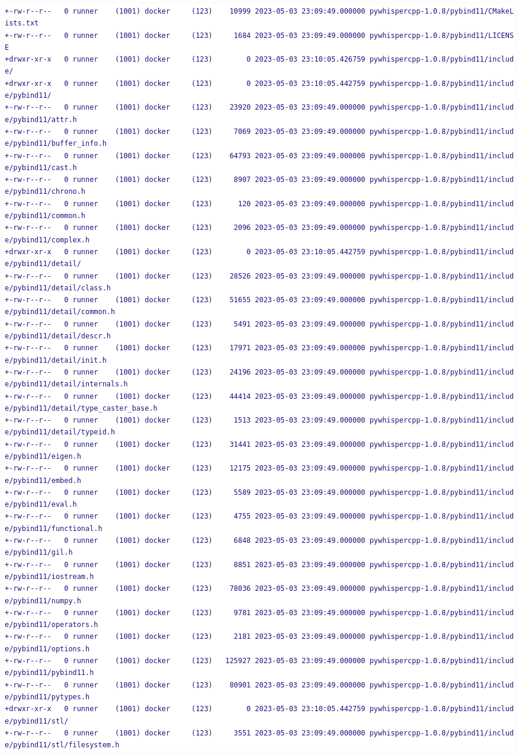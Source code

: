 ```diff
+-rw-r--r--   0 runner    (1001) docker     (123)    10999 2023-05-03 23:09:49.000000 pywhispercpp-1.0.8/pybind11/CMakeLists.txt
+-rw-r--r--   0 runner    (1001) docker     (123)     1684 2023-05-03 23:09:49.000000 pywhispercpp-1.0.8/pybind11/LICENSE
+drwxr-xr-x   0 runner    (1001) docker     (123)        0 2023-05-03 23:10:05.426759 pywhispercpp-1.0.8/pybind11/include/
+drwxr-xr-x   0 runner    (1001) docker     (123)        0 2023-05-03 23:10:05.442759 pywhispercpp-1.0.8/pybind11/include/pybind11/
+-rw-r--r--   0 runner    (1001) docker     (123)    23920 2023-05-03 23:09:49.000000 pywhispercpp-1.0.8/pybind11/include/pybind11/attr.h
+-rw-r--r--   0 runner    (1001) docker     (123)     7069 2023-05-03 23:09:49.000000 pywhispercpp-1.0.8/pybind11/include/pybind11/buffer_info.h
+-rw-r--r--   0 runner    (1001) docker     (123)    64793 2023-05-03 23:09:49.000000 pywhispercpp-1.0.8/pybind11/include/pybind11/cast.h
+-rw-r--r--   0 runner    (1001) docker     (123)     8907 2023-05-03 23:09:49.000000 pywhispercpp-1.0.8/pybind11/include/pybind11/chrono.h
+-rw-r--r--   0 runner    (1001) docker     (123)      120 2023-05-03 23:09:49.000000 pywhispercpp-1.0.8/pybind11/include/pybind11/common.h
+-rw-r--r--   0 runner    (1001) docker     (123)     2096 2023-05-03 23:09:49.000000 pywhispercpp-1.0.8/pybind11/include/pybind11/complex.h
+drwxr-xr-x   0 runner    (1001) docker     (123)        0 2023-05-03 23:10:05.442759 pywhispercpp-1.0.8/pybind11/include/pybind11/detail/
+-rw-r--r--   0 runner    (1001) docker     (123)    28526 2023-05-03 23:09:49.000000 pywhispercpp-1.0.8/pybind11/include/pybind11/detail/class.h
+-rw-r--r--   0 runner    (1001) docker     (123)    51655 2023-05-03 23:09:49.000000 pywhispercpp-1.0.8/pybind11/include/pybind11/detail/common.h
+-rw-r--r--   0 runner    (1001) docker     (123)     5491 2023-05-03 23:09:49.000000 pywhispercpp-1.0.8/pybind11/include/pybind11/detail/descr.h
+-rw-r--r--   0 runner    (1001) docker     (123)    17971 2023-05-03 23:09:49.000000 pywhispercpp-1.0.8/pybind11/include/pybind11/detail/init.h
+-rw-r--r--   0 runner    (1001) docker     (123)    24196 2023-05-03 23:09:49.000000 pywhispercpp-1.0.8/pybind11/include/pybind11/detail/internals.h
+-rw-r--r--   0 runner    (1001) docker     (123)    44414 2023-05-03 23:09:49.000000 pywhispercpp-1.0.8/pybind11/include/pybind11/detail/type_caster_base.h
+-rw-r--r--   0 runner    (1001) docker     (123)     1513 2023-05-03 23:09:49.000000 pywhispercpp-1.0.8/pybind11/include/pybind11/detail/typeid.h
+-rw-r--r--   0 runner    (1001) docker     (123)    31441 2023-05-03 23:09:49.000000 pywhispercpp-1.0.8/pybind11/include/pybind11/eigen.h
+-rw-r--r--   0 runner    (1001) docker     (123)    12175 2023-05-03 23:09:49.000000 pywhispercpp-1.0.8/pybind11/include/pybind11/embed.h
+-rw-r--r--   0 runner    (1001) docker     (123)     5589 2023-05-03 23:09:49.000000 pywhispercpp-1.0.8/pybind11/include/pybind11/eval.h
+-rw-r--r--   0 runner    (1001) docker     (123)     4755 2023-05-03 23:09:49.000000 pywhispercpp-1.0.8/pybind11/include/pybind11/functional.h
+-rw-r--r--   0 runner    (1001) docker     (123)     6848 2023-05-03 23:09:49.000000 pywhispercpp-1.0.8/pybind11/include/pybind11/gil.h
+-rw-r--r--   0 runner    (1001) docker     (123)     8851 2023-05-03 23:09:49.000000 pywhispercpp-1.0.8/pybind11/include/pybind11/iostream.h
+-rw-r--r--   0 runner    (1001) docker     (123)    78036 2023-05-03 23:09:49.000000 pywhispercpp-1.0.8/pybind11/include/pybind11/numpy.h
+-rw-r--r--   0 runner    (1001) docker     (123)     9781 2023-05-03 23:09:49.000000 pywhispercpp-1.0.8/pybind11/include/pybind11/operators.h
+-rw-r--r--   0 runner    (1001) docker     (123)     2181 2023-05-03 23:09:49.000000 pywhispercpp-1.0.8/pybind11/include/pybind11/options.h
+-rw-r--r--   0 runner    (1001) docker     (123)   125927 2023-05-03 23:09:49.000000 pywhispercpp-1.0.8/pybind11/include/pybind11/pybind11.h
+-rw-r--r--   0 runner    (1001) docker     (123)    80901 2023-05-03 23:09:49.000000 pywhispercpp-1.0.8/pybind11/include/pybind11/pytypes.h
+drwxr-xr-x   0 runner    (1001) docker     (123)        0 2023-05-03 23:10:05.442759 pywhispercpp-1.0.8/pybind11/include/pybind11/stl/
+-rw-r--r--   0 runner    (1001) docker     (123)     3551 2023-05-03 23:09:49.000000 pywhispercpp-1.0.8/pybind11/include/pybind11/stl/filesystem.h
```